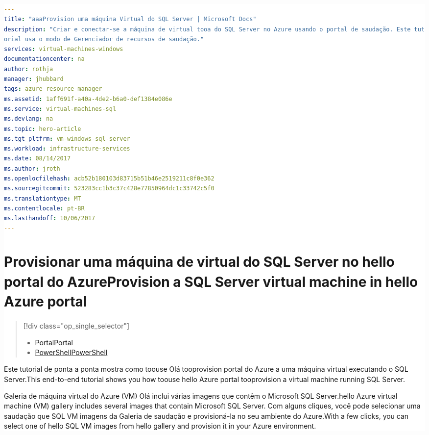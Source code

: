 ```yaml
---
title: "aaaProvision uma máquina Virtual do SQL Server | Microsoft Docs"
description: "Criar e conectar-se a máquina de virtual tooa do SQL Server no Azure usando o portal de saudação. Este tutorial usa o modo de Gerenciador de recursos de saudação."
services: virtual-machines-windows
documentationcenter: na
author: rothja
manager: jhubbard
tags: azure-resource-manager
ms.assetid: 1aff691f-a40a-4de2-b6a0-def1384e086e
ms.service: virtual-machines-sql
ms.devlang: na
ms.topic: hero-article
ms.tgt_pltfrm: vm-windows-sql-server
ms.workload: infrastructure-services
ms.date: 08/14/2017
ms.author: jroth
ms.openlocfilehash: acb52b180103d83715b51b46e2519211c8f0e362
ms.sourcegitcommit: 523283cc1b3c37c428e77850964dc1c33742c5f0
ms.translationtype: MT
ms.contentlocale: pt-BR
ms.lasthandoff: 10/06/2017
---
```

# <a name="provision-a-sql-server-virtual-machine-in-hello-azure-portal"></a><span data-ttu-id="2b8b9-104">Provisionar uma máquina de virtual do SQL Server no hello portal do Azure</span><span class="sxs-lookup"><span data-stu-id="2b8b9-104">Provision a SQL Server virtual machine in hello Azure portal</span></span>
> [!div class="op_single_selector"]
> * [<span data-ttu-id="2b8b9-105">Portal</span><span class="sxs-lookup"><span data-stu-id="2b8b9-105">Portal</span></span>](virtual-machines-windows-portal-sql-server-provision.md)
> * [<span data-ttu-id="2b8b9-106">PowerShell</span><span class="sxs-lookup"><span data-stu-id="2b8b9-106">PowerShell</span></span>](virtual-machines-windows-ps-sql-create.md)
> 
> 

<span data-ttu-id="2b8b9-107">Este tutorial de ponta a ponta mostra como toouse Olá tooprovision portal do Azure a uma máquina virtual executando o SQL Server.</span><span class="sxs-lookup"><span data-stu-id="2b8b9-107">This end-to-end tutorial shows you how toouse hello Azure portal tooprovision a virtual machine running SQL Server.</span></span>

<span data-ttu-id="2b8b9-108">Galeria de máquina virtual do Azure (VM) Olá inclui várias imagens que contêm o Microsoft SQL Server.</span><span class="sxs-lookup"><span data-stu-id="2b8b9-108">hello Azure virtual machine (VM) gallery includes several images that contain Microsoft SQL Server.</span></span> <span data-ttu-id="2b8b9-109">Com alguns cliques, você pode selecionar uma saudação que SQL VM imagens da Galeria de saudação e provisioná-la no seu ambiente do Azure.</span><span class="sxs-lookup"><span data-stu-id="2b8b9-109">With a few clicks, you can select one of hello SQL VM images from hello gallery and provision it in your Azure environment.</span></span>
